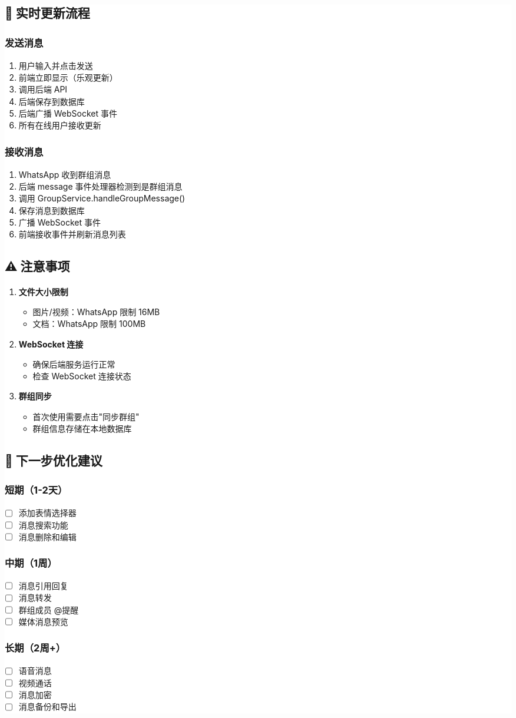 ## 🔄 实时更新流程

### 发送消息
1. 用户输入并点击发送
2. 前端立即显示（乐观更新）
3. 调用后端 API
4. 后端保存到数据库
5. 后端广播 WebSocket 事件
6. 所有在线用户接收更新

### 接收消息
1. WhatsApp 收到群组消息
2. 后端 message 事件处理器检测到是群组消息
3. 调用 GroupService.handleGroupMessage()
4. 保存消息到数据库
5. 广播 WebSocket 事件
6. 前端接收事件并刷新消息列表

## ⚠️ 注意事项

1. **文件大小限制**
   - 图片/视频：WhatsApp 限制 16MB
   - 文档：WhatsApp 限制 100MB

2. **WebSocket 连接**
   - 确保后端服务运行正常
   - 检查 WebSocket 连接状态

3. **群组同步**
   - 首次使用需要点击"同步群组"
   - 群组信息存储在本地数据库

## 🎯 下一步优化建议

### 短期（1-2天）
- [ ] 添加表情选择器
- [ ] 消息搜索功能
- [ ] 消息删除和编辑

### 中期（1周）
- [ ] 消息引用回复
- [ ] 消息转发
- [ ] 群组成员 @提醒
- [ ] 媒体消息预览

### 长期（2周+）
- [ ] 语音消息
- [ ] 视频通话
- [ ] 消息加密
- [ ] 消息备份和导出
